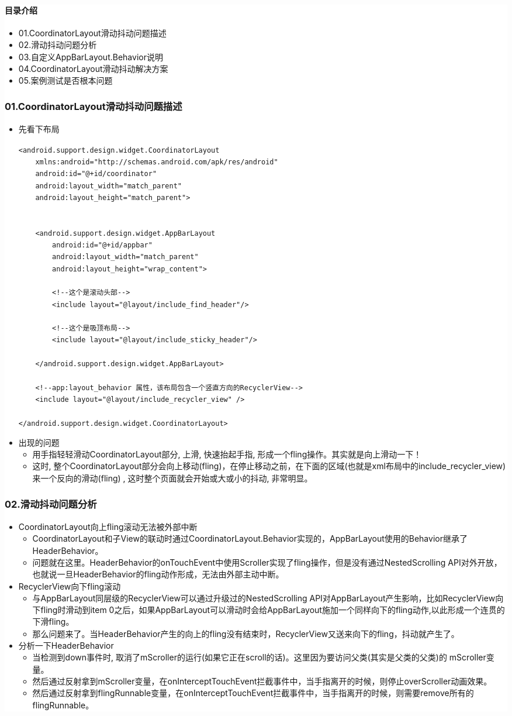 #### 目录介绍
- 01.CoordinatorLayout滑动抖动问题描述
- 02.滑动抖动问题分析
- 03.自定义AppBarLayout.Behavior说明
- 04.CoordinatorLayout滑动抖动解决方案
- 05.案例测试是否根本问题




### 01.CoordinatorLayout滑动抖动问题描述
- 先看下布局
    ```
    <android.support.design.widget.CoordinatorLayout
        xmlns:android="http://schemas.android.com/apk/res/android"
        android:id="@+id/coordinator"
        android:layout_width="match_parent"
        android:layout_height="match_parent">
    
    
        <android.support.design.widget.AppBarLayout
            android:id="@+id/appbar"
            android:layout_width="match_parent"
            android:layout_height="wrap_content">
    
            <!--这个是滚动头部-->
            <include layout="@layout/include_find_header"/>
    
            <!--这个是吸顶布局-->
            <include layout="@layout/include_sticky_header"/>
    
        </android.support.design.widget.AppBarLayout>
    
        <!--app:layout_behavior 属性，该布局包含一个竖直方向的RecyclerView-->
        <include layout="@layout/include_recycler_view" />
    
    </android.support.design.widget.CoordinatorLayout>
    ```
- 出现的问题
    - 用手指轻轻滑动CoordinatorLayout部分, 上滑, 快速抬起手指, 形成一个fling操作。其实就是向上滑动一下！
    - 这时, 整个CoordinatorLayout部分会向上移动(fling)，在停止移动之前，在下面的区域(也就是xml布局中的include_recycler_view)来一个反向的滑动(fling) ,  这时整个页面就会开始或大或小的抖动,  非常明显。




### 02.滑动抖动问题分析
- CoordinatorLayout向上fling滚动无法被外部中断
    - CoordinatorLayout和子View的联动时通过CoordinatorLayout.Behavior实现的，AppBarLayout使用的Behavior继承了HeaderBehavior<AppBarLayout>。
    - 问题就在这里。HeaderBehavior的onTouchEvent中使用Scroller实现了fling操作，但是没有通过NestedScrolling API对外开放，也就说一旦HeaderBehavior的fling动作形成，无法由外部主动中断。
- RecyclerView向下fling滚动
    - 与AppBarLayout同层级的RecyclerView可以通过升级过的NestedScrolling API对AppBarLayout产生影响，比如RecyclerView向下fling时滑动到item 0之后，如果AppBarLayout可以滑动时会给AppBarLayout施加一个同样向下的fling动作,以此形成一个连贯的下滑fling。
    - 那么问题来了。当HeaderBehavior产生的向上的fling没有结束时，RecyclerView又送来向下的fling，抖动就产生了。
- 分析一下HeaderBehavior
    - 当检测到down事件时, 取消了mScroller的运行(如果它正在scroll的话)。这里因为要访问父类(其实是父类的父类)的 mScroller变量。
    - 然后通过反射拿到mScroller变量，在onInterceptTouchEvent拦截事件中，当手指离开的时候，则停止overScroller动画效果。
    - 然后通过反射拿到flingRunnable变量，在onInterceptTouchEvent拦截事件中，当手指离开的时候，则需要remove所有的flingRunnable。
